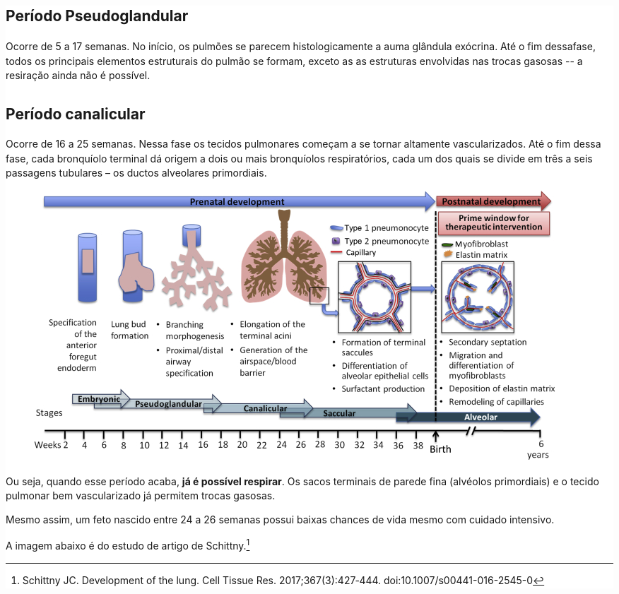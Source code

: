## Período Pseudoglandular

Ocorre de 5 a 17 semanas. No início, os pulmões se parecem histologicamente a auma glândula exócrina. Até o fim dessafase, todos os principais elementos estruturais do pulmão se formam, exceto as as estruturas envolvidas nas trocas gasosas -- a resiração ainda não é possível.

## Período canalicular

Ocorre de 16 a 25 semanas. Nessa fase os tecidos pulmonares começam a se tornar altamente vascularizados. Até o fim dessa fase, cada bronquíolo terminal dá origem a dois ou mais bronquíolos respiratórios, cada um dos quais se divide em três a seis passagens tubulares – os ductos alveolares primordiais.


<figure>
<img src="/assets/neonatologia/intro/gr1.jpg">
</figure>


Ou seja, quando esse período acaba, **já é possível respirar**. Os sacos terminais de parede fina (alvéolos primordiais) e o tecido pulmonar bem vascularizado já permitem trocas gasosas.

Mesmo assim, um feto nascido entre  24 a 26 semanas possui baixas chances de vida mesmo com cuidado intensivo.

A imagem abaixo é do estudo de artigo de Schittny.[^Schittny]


[^Schittny]: Schittny JC. Development of the lung. Cell Tissue Res. 2017;367(3):427‐444. doi:10.1007/s00441-016-2545-0
[^Pacifici]: Pacifici GM. Ibuprofen and indomethacin for the closure of the patent ductus arteriosus. Medical Express. 2016;3(3). doi:10.5935/MedicalExpress.2016.03.01.